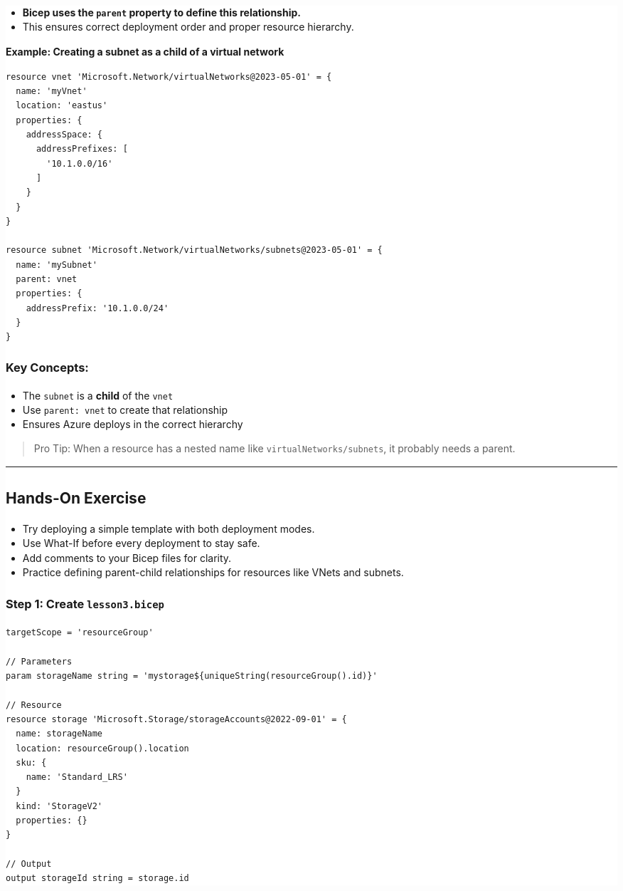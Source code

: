 - **Bicep uses the `parent` property to define this relationship.**
- This ensures correct deployment order and proper resource hierarchy.

**Example: Creating a subnet as a child of a virtual network**

```bicep
resource vnet 'Microsoft.Network/virtualNetworks@2023-05-01' = {
  name: 'myVnet'
  location: 'eastus'
  properties: {
    addressSpace: {
      addressPrefixes: [
        '10.1.0.0/16'
      ]
    }
  }
}

resource subnet 'Microsoft.Network/virtualNetworks/subnets@2023-05-01' = {
  name: 'mySubnet'
  parent: vnet
  properties: {
    addressPrefix: '10.1.0.0/24'
  }
}
```

### Key Concepts:

* The `subnet` is a **child** of the `vnet`
* Use `parent: vnet` to create that relationship
* Ensures Azure deploys in the correct hierarchy

> Pro Tip: When a resource has a nested name like `virtualNetworks/subnets`, it probably needs a parent.

---

##  Hands-On Exercise
- Try deploying a simple template with both deployment modes.
- Use What-If before every deployment to stay safe.
- Add comments to your Bicep files for clarity.
- Practice defining parent-child relationships for resources like VNets and subnets.

###  Step 1: Create `lesson3.bicep`

```bicep
targetScope = 'resourceGroup'

// Parameters
param storageName string = 'mystorage${uniqueString(resourceGroup().id)}'

// Resource
resource storage 'Microsoft.Storage/storageAccounts@2022-09-01' = {
  name: storageName
  location: resourceGroup().location
  sku: {
    name: 'Standard_LRS'
  }
  kind: 'StorageV2'
  properties: {}
}

// Output
output storageId string = storage.id
```